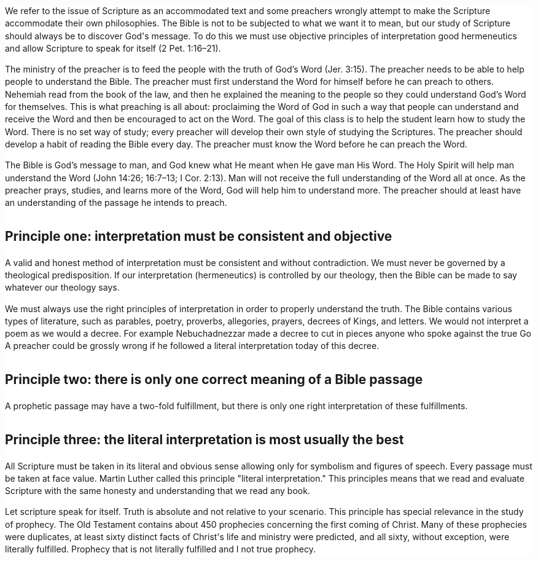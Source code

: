 We refer to the issue of Scripture as an accommodated text and some preachers wrongly attempt to make the Scripture accommodate their own philosophies. The Bible is not to be subjected to what we want it to mean, but our study of Scripture should always be to discover God's message. To do this we must use objective principles of interpretation good hermeneutics and allow Scripture to speak for itself (2 Pet. 1:16–21).

The ministry of the preacher is to feed the people with the truth of God’s Word (Jer. 3:15). The preacher needs to be able to help people to understand the Bible. The preacher must first understand the Word for himself before he can preach to others. Nehemiah read from the book of the law, and then he explained the meaning to the people so they could understand God’s Word for themselves. This is what preaching is all about: proclaiming the Word of God in such a way that people can understand and receive the Word and then be encouraged to act on the Word. The goal of this class is to help the student learn how to study the Word. There is no set way of study; every preacher will develop their own style of studying the Scriptures. The preacher should develop a habit of reading the Bible every day. The preacher must know the Word before he can preach the Word.

The Bible is God’s message to man, and God knew what He meant when He gave man His Word. The Holy Spirit will help man understand the Word (John 14:26; 16:7–13; I Cor. 2:13). Man will not receive the full understanding of the Word all at once. As the preacher prays, studies, and learns more of the Word, God will help him to understand more. The preacher should at least have an understanding of the passage he intends to preach.

## Principle one: interpretation must be consistent and objective

A valid and honest method of interpretation must be consistent and without contradiction. We must never be governed by a theological predisposition. If our interpretation (hermeneutics) is controlled by our theology, then the Bible can be made to say whatever our theology says.

We must always use the right principles of interpretation in order to properly understand the truth. The Bible contains various types of literature, such as parables, poetry, proverbs, allegories, prayers, decrees of Kings, and letters. We would not interpret a poem as we would a decree. For example Nebuchadnezzar made a decree to cut in pieces anyone who spoke against the true Go A preacher could be grossly wrong if he followed a literal interpretation today of this decree.

## Principle two: there is only one correct meaning of a Bible passage

A prophetic passage may have a two-fold fulfillment, but there is only one right interpretation of these fulfillments.

## Principle three: the literal interpretation is most usually the best

All Scripture must be taken in its literal and obvious sense allowing only for symbolism and figures of speech. Every passage must be taken at face value. Martin Luther called this principle "literal interpretation." This principles means that we read and evaluate Scripture with the same honesty and understanding that we read any book.

Let scripture speak for itself. Truth is absolute and not relative to your scenario. This principle has special relevance in the study of prophecy. The Old Testament contains about 450 prophecies concerning the first coming of Christ. Many of these prophecies were duplicates, at least sixty distinct facts of Christ's life and ministry were predicted, and all sixty, without exception, were literally fulfilled. Prophecy that is not literally fulfilled and I not true prophecy.
